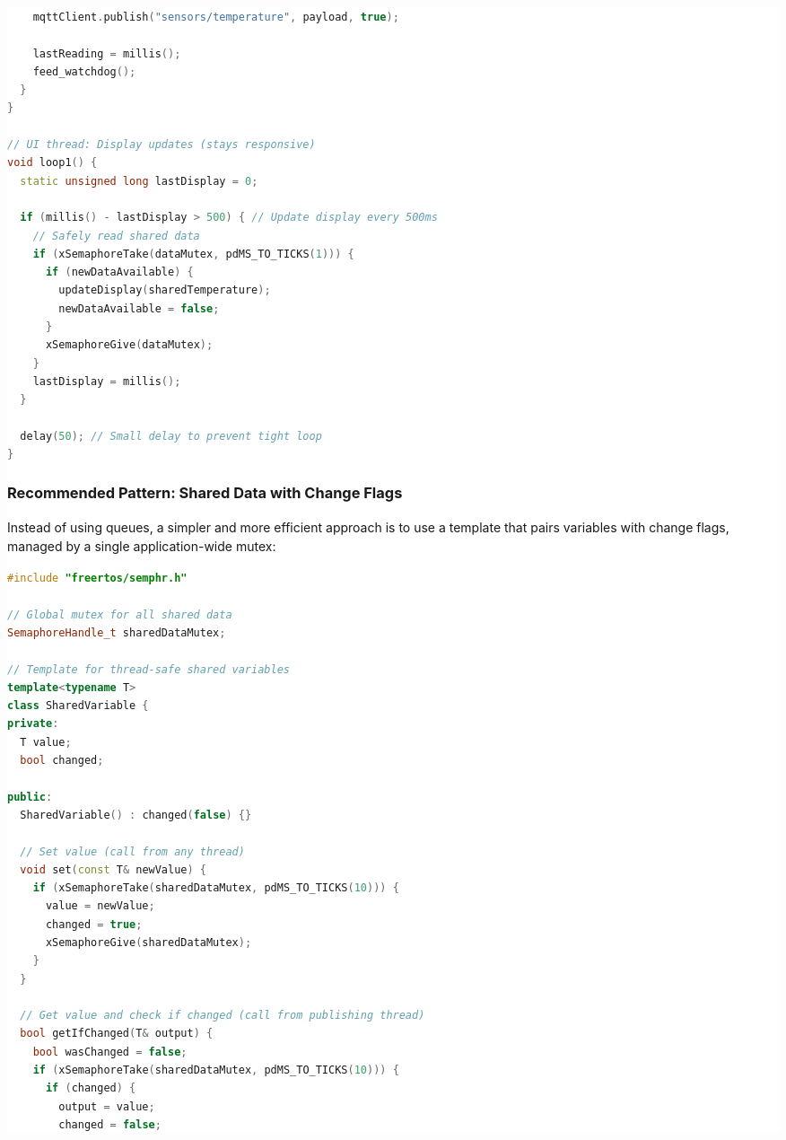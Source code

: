```cpp
    mqttClient.publish("sensors/temperature", payload, true);
    
    lastReading = millis();
    feed_watchdog();
  }
}

// UI thread: Display updates (stays responsive)
void loop1() {
  static unsigned long lastDisplay = 0;
  
  if (millis() - lastDisplay > 500) { // Update display every 500ms
    // Safely read shared data
    if (xSemaphoreTake(dataMutex, pdMS_TO_TICKS(1))) {
      if (newDataAvailable) {
        updateDisplay(sharedTemperature);
        newDataAvailable = false;
      }
      xSemaphoreGive(dataMutex);
    }
    lastDisplay = millis();
  }
  
  delay(50); // Small delay to prevent tight loop
}
```

### Recommended Pattern: Shared Data with Change Flags

Instead of using queues, a simpler and more efficient approach is to use a template that pairs variables with change flags, managed by a single application-wide mutex:

```cpp
#include "freertos/semphr.h"

// Global mutex for all shared data
SemaphoreHandle_t sharedDataMutex;

// Template for thread-safe shared variables
template<typename T>
class SharedVariable {
private:
  T value;
  bool changed;

public:
  SharedVariable() : changed(false) {}
  
  // Set value (call from any thread)
  void set(const T& newValue) {
    if (xSemaphoreTake(sharedDataMutex, pdMS_TO_TICKS(10))) {
      value = newValue;
      changed = true;
      xSemaphoreGive(sharedDataMutex);
    }
  }
  
  // Get value and check if changed (call from publishing thread)
  bool getIfChanged(T& output) {
    bool wasChanged = false;
    if (xSemaphoreTake(sharedDataMutex, pdMS_TO_TICKS(10))) {
      if (changed) {
        output = value;
        changed = false;
```